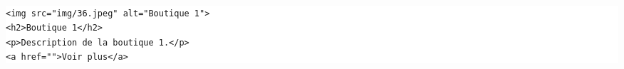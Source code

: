     <img src="img/36.jpeg" alt="Boutique 1">
    <h2>Boutique 1</h2>
    <p>Description de la boutique 1.</p>
    <a href="">Voir plus</a>
</div>
</div> <div class="boutique-item">